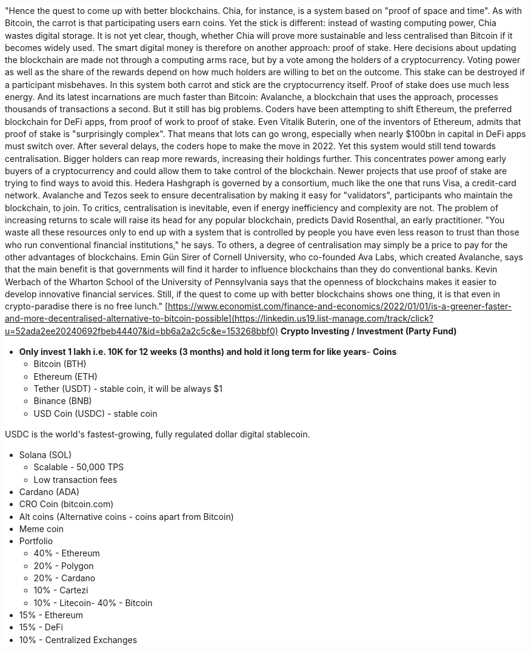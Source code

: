 "Hence the quest to come up with better blockchains. Chia, for instance, is a system based on "proof of space and time". As with Bitcoin, the carrot is that participating users earn coins. Yet the stick is different: instead of wasting computing power, Chia wastes digital storage. It is not yet clear, though, whether Chia will prove more sustainable and less centralised than Bitcoin if it becomes widely used.
The smart digital money is therefore on another approach: proof of stake. Here decisions about updating the blockchain are made not through a computing arms race, but by a vote among the holders of a cryptocurrency. Voting power as well as the share of the rewards depend on how much holders are willing to bet on the outcome. This stake can be destroyed if a participant misbehaves. In this system both carrot and stick are the cryptocurrency itself.
Proof of stake does use much less energy. And its latest incarnations are much faster than Bitcoin: Avalanche, a blockchain that uses the approach, processes thousands of transactions a second. But it still has big problems. Coders have been attempting to shift Ethereum, the preferred blockchain for DeFi apps, from proof of work to proof of stake. Even Vitalik Buterin, one of the inventors of Ethereum, admits that proof of stake is "surprisingly complex". That means that lots can go wrong, especially when nearly $100bn in capital in DeFi apps must switch over. After several delays, the coders hope to make the move in 2022.
Yet this system would still tend towards centralisation. Bigger holders can reap more rewards, increasing their holdings further. This concentrates power among early buyers of a cryptocurrency and could allow them to take control of the blockchain. Newer projects that use proof of stake are trying to find ways to avoid this. Hedera Hashgraph is governed by a consortium, much like the one that runs Visa, a credit-card network. Avalanche and Tezos seek to ensure decentralisation by making it easy for "validators", participants who maintain the blockchain, to join.
To critics, centralisation is inevitable, even if energy inefficiency and complexity are not. The problem of increasing returns to scale will raise its head for any popular blockchain, predicts David Rosenthal, an early practitioner. "You waste all these resources only to end up with a system that is controlled by people you have even less reason to trust than those who run conventional financial institutions," he says.
To others, a degree of centralisation may simply be a price to pay for the other advantages of blockchains. Emin Gün Sirer of Cornell University, who co-founded Ava Labs, which created Avalanche, says that the main benefit is that governments will find it harder to influence blockchains than they do conventional banks. Kevin Werbach of the Wharton School of the University of Pennsylvania says that the openness of blockchains makes it easier to develop innovative financial services. Still, if the quest to come up with better blockchains shows one thing, it is that even in crypto-paradise there is no free lunch."
[https://www.economist.com/finance-and-economics/2022/01/01/is-a-greener-faster-and-more-decentralised-alternative-to-bitcoin-possible](https://linkedin.us19.list-manage.com/track/click?u=52ada2ee20240692fbeb44407&id=bb6a2a2c5c&e=153268bbf0)
**Crypto Investing / Investment (Party Fund)**
-   **Only invest 1 lakh i.e. 10K for 12 weeks (3 months) and hold it long term for like years**-   **Coins**
    -   Bitcoin (BTH)
    -   Ethereum (ETH)
    -   Tether (USDT) - stable coin, it will be always $1
    -   Binance (BNB)
    -   USD Coin (USDC) - stable coin

USDC is the world's fastest-growing, fully regulated dollar digital stablecoin.
-   Solana (SOL)
    -   Scalable - 50,000 TPS
    -   Low transaction fees
-   Cardano (ADA)
-   CRO Coin (bitcoin.com)
-   Alt coins (Alternative coins - coins apart from Bitcoin)
-   Meme coin
-   Portfolio
    -   40% - Ethereum
    -   20% - Polygon
    -   20% - Cardano
    -   10% - Cartezi
    -   10% - Litecoin-   40% - Bitcoin
-   15% - Ethereum
-   15% - DeFi
-   10% - Centralized Exchanges